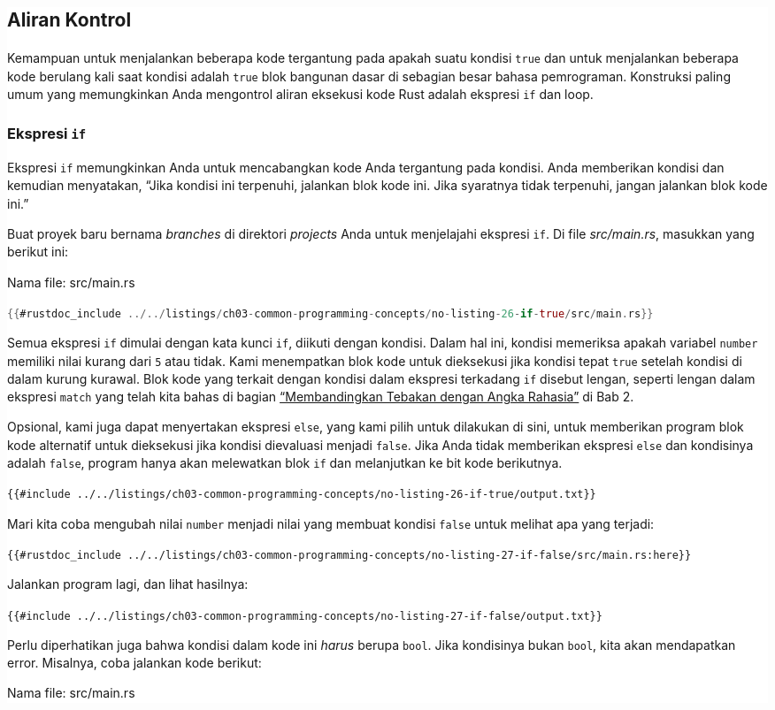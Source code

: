 ## Aliran Kontrol

Kemampuan untuk menjalankan beberapa kode tergantung pada apakah suatu kondisi `true` dan untuk menjalankan beberapa kode berulang kali saat kondisi adalah `true` blok bangunan dasar di sebagian besar bahasa pemrograman. Konstruksi paling umum yang memungkinkan Anda mengontrol aliran eksekusi kode Rust adalah ekspresi `if` dan loop.

### Ekspresi `if`

Ekspresi `if` memungkinkan Anda untuk mencabangkan kode Anda tergantung pada kondisi. Anda memberikan kondisi dan kemudian menyatakan, “Jika kondisi ini terpenuhi, jalankan blok kode ini. Jika syaratnya tidak terpenuhi, jangan jalankan blok kode ini.”

Buat proyek baru bernama _branches_ di direktori _projects_ Anda untuk menjelajahi ekspresi `if`. Di file _src/main.rs_, masukkan yang berikut ini:

<span class="filename">Nama file: src/main.rs</span>

```rust
{{#rustdoc_include ../../listings/ch03-common-programming-concepts/no-listing-26-if-true/src/main.rs}}
```

Semua ekspresi `if` dimulai dengan kata kunci `if`, diikuti dengan kondisi. Dalam hal ini, kondisi memeriksa apakah variabel `number` memiliki nilai kurang dari `5` atau tidak. Kami menempatkan blok kode untuk dieksekusi jika kondisi tepat `true` setelah kondisi di dalam kurung kurawal. Blok kode yang terkait dengan kondisi dalam ekspresi terkadang `if` disebut lengan, seperti lengan dalam ekspresi `match` yang telah kita bahas di bagian [“Membandingkan Tebakan dengan Angka Rahasia”][comparing-the-guess-to-the-secret-number] di Bab 2.

Opsional, kami juga dapat menyertakan ekspresi `else`, yang kami pilih untuk dilakukan di sini, untuk memberikan program blok kode alternatif untuk dieksekusi jika kondisi dievaluasi menjadi `false`. Jika Anda tidak memberikan ekspresi `else` dan kondisinya adalah `false`, program hanya akan melewatkan blok `if` dan melanjutkan ke bit kode berikutnya.

```console
{{#include ../../listings/ch03-common-programming-concepts/no-listing-26-if-true/output.txt}}
```

Mari kita coba mengubah nilai `number` menjadi nilai yang membuat kondisi `false` untuk melihat apa yang terjadi:

```rust,ignore
{{#rustdoc_include ../../listings/ch03-common-programming-concepts/no-listing-27-if-false/src/main.rs:here}}
```

Jalankan program lagi, dan lihat hasilnya:

```console
{{#include ../../listings/ch03-common-programming-concepts/no-listing-27-if-false/output.txt}}
```

Perlu diperhatikan juga bahwa kondisi dalam kode ini _harus_ berupa `bool`. Jika kondisinya bukan `bool`, kita akan mendapatkan error. Misalnya, coba jalankan kode berikut:

<span class="filename">Nama file: src/main.rs</span>


[comparing-the-guess-to-the-secret-number]: ch02-00-guessing-game-tutorial.html#membandingkan-tebakan-dengan-angka-rahasia
[quitting-after-a-correct-guess]: ch02-00-guessing-game-tutorial.html#berhenti-setelah-tebakan-yang-benar